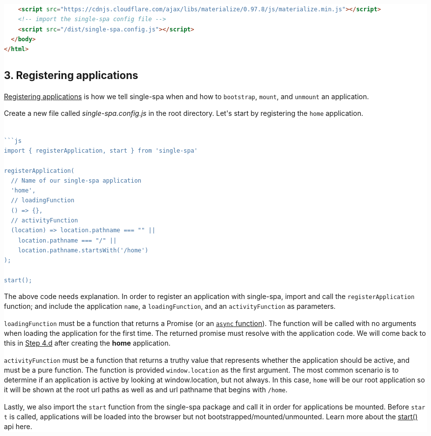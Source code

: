 ```html title="index.html"
    <script src="https://cdnjs.cloudflare.com/ajax/libs/materialize/0.97.8/js/materialize.min.js"></script>
    <!-- import the single-spa config file -->
    <script src="/dist/single-spa.config.js"></script>
  </body>
</html>
```

## 3. Registering applications

[Registering applications](configuration#registering-applications) is how we tell single-spa when and how to `bootstrap`, `mount`, and `unmount` an application.

Create a new file called *single-spa.config.js* in the root directory. Let's start by registering the `home` application.

```js title="single-spa.config.js"

```js
import { registerApplication, start } from 'single-spa'

registerApplication(
  // Name of our single-spa application
  'home',
  // loadingFunction
  () => {},
  // activityFunction
  (location) => location.pathname === "" || 
    location.pathname === "/" || 
    location.pathname.startsWith('/home')
);

start();
```

The above code needs explanation. In order to register an application with single-spa, import and call the `registerApplication` function; and include the application `name`, a `loadingFunction`, and an `activityFunction` as parameters.

`loadingFunction` must be a function that returns a Promise (or an [`async` function](https://ponyfoo.com/articles/understanding-javascript-async-await)). The function will be called with no arguments when loading the application for the first time. The returned promise must resolve with the application code. We will come back to this in [Step 4.d](starting-from-scratch.md#4d-connect-to-single-spa-config) after creating the __home__ application.

`activityFunction` must be a function that returns a truthy value that represents whether the application should be active, and must be a pure function. The function is provided `window.location` as the first argument. The most common scenario is to determine if an application is active by looking at window.location, but not always. In this case, `home` will be our root application so it will be shown at the root url paths as well as and url pathname that begins with `/home`.

Lastly, we also import the `start` function from the single-spa package and call it in order for applications be mounted. Before `start` is called, applications will be loaded into the browser but not bootstrapped/mounted/unmounted. Learn more about the [start()](configuration#calling-singlespastart) api here.

